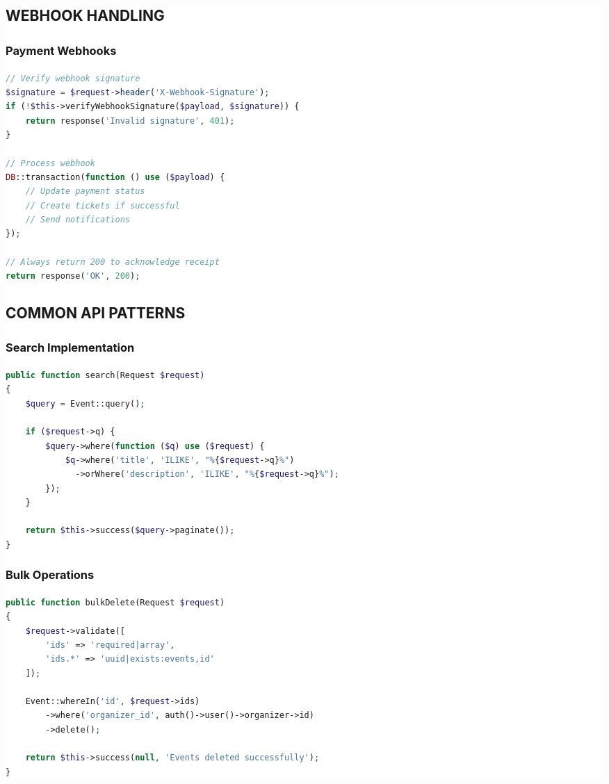## WEBHOOK HANDLING

### Payment Webhooks
```php
// Verify webhook signature
$signature = $request->header('X-Webhook-Signature');
if (!$this->verifyWebhookSignature($payload, $signature)) {
    return response('Invalid signature', 401);
}

// Process webhook
DB::transaction(function () use ($payload) {
    // Update payment status
    // Create tickets if successful
    // Send notifications
});

// Always return 200 to acknowledge receipt
return response('OK', 200);
```

## COMMON API PATTERNS

### Search Implementation
```php
public function search(Request $request)
{
    $query = Event::query();
    
    if ($request->q) {
        $query->where(function ($q) use ($request) {
            $q->where('title', 'ILIKE', "%{$request->q}%")
              ->orWhere('description', 'ILIKE', "%{$request->q}%");
        });
    }
    
    return $this->success($query->paginate());
}
```

### Bulk Operations
```php
public function bulkDelete(Request $request)
{
    $request->validate([
        'ids' => 'required|array',
        'ids.*' => 'uuid|exists:events,id'
    ]);
    
    Event::whereIn('id', $request->ids)
        ->where('organizer_id', auth()->user()->organizer->id)
        ->delete();
        
    return $this->success(null, 'Events deleted successfully');
}
```
